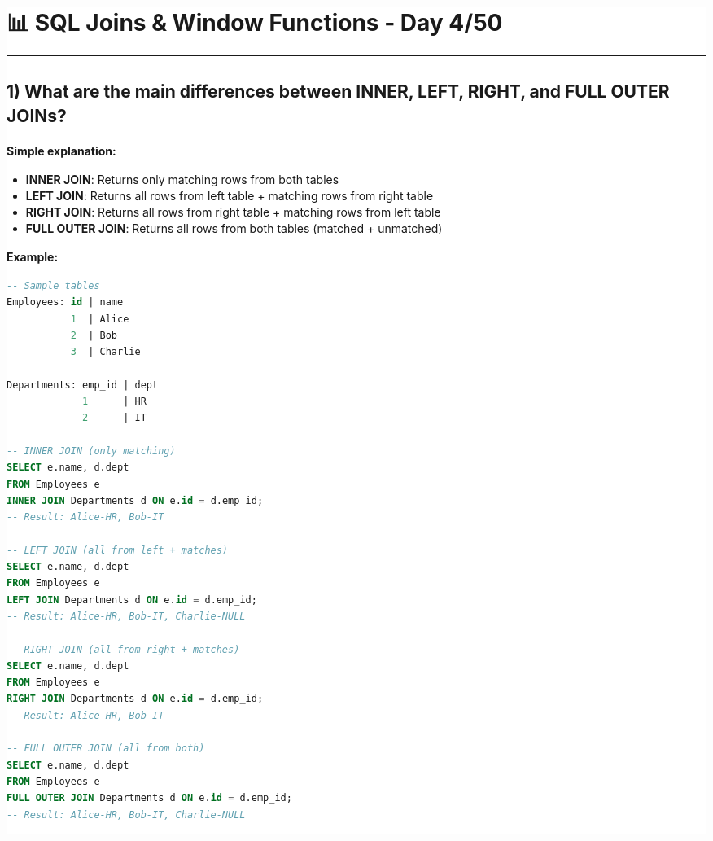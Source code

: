 ﻿# 📊 SQL Joins & Window Functions - Day 4/50

---

## **1) What are the main differences between INNER, LEFT, RIGHT, and FULL OUTER JOINs?**

**Simple explanation:**
- **INNER JOIN**: Returns only matching rows from both tables
- **LEFT JOIN**: Returns all rows from left table + matching rows from right table
- **RIGHT JOIN**: Returns all rows from right table + matching rows from left table
- **FULL OUTER JOIN**: Returns all rows from both tables (matched + unmatched)

**Example:**

```sql
-- Sample tables
Employees: id | name
           1  | Alice
           2  | Bob
           3  | Charlie

Departments: emp_id | dept
             1      | HR
             2      | IT

-- INNER JOIN (only matching)
SELECT e.name, d.dept
FROM Employees e
INNER JOIN Departments d ON e.id = d.emp_id;
-- Result: Alice-HR, Bob-IT

-- LEFT JOIN (all from left + matches)
SELECT e.name, d.dept
FROM Employees e
LEFT JOIN Departments d ON e.id = d.emp_id;
-- Result: Alice-HR, Bob-IT, Charlie-NULL

-- RIGHT JOIN (all from right + matches)
SELECT e.name, d.dept
FROM Employees e
RIGHT JOIN Departments d ON e.id = d.emp_id;
-- Result: Alice-HR, Bob-IT

-- FULL OUTER JOIN (all from both)
SELECT e.name, d.dept
FROM Employees e
FULL OUTER JOIN Departments d ON e.id = d.emp_id;
-- Result: Alice-HR, Bob-IT, Charlie-NULL
```

---
